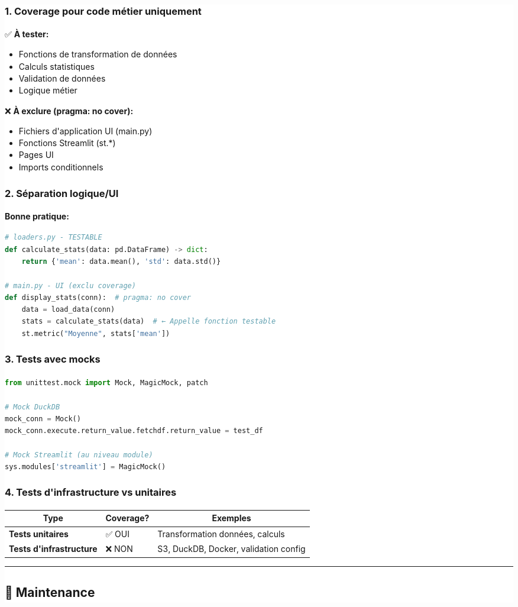 ### 1. Coverage pour code métier uniquement

✅ **À tester:**
- Fonctions de transformation de données
- Calculs statistiques
- Validation de données
- Logique métier

❌ **À exclure (pragma: no cover):**
- Fichiers d'application UI (main.py)
- Fonctions Streamlit (st.*)
- Pages UI
- Imports conditionnels

### 2. Séparation logique/UI

**Bonne pratique:**
```python
# loaders.py - TESTABLE
def calculate_stats(data: pd.DataFrame) -> dict:
    return {'mean': data.mean(), 'std': data.std()}

# main.py - UI (exclu coverage)
def display_stats(conn):  # pragma: no cover
    data = load_data(conn)
    stats = calculate_stats(data)  # ← Appelle fonction testable
    st.metric("Moyenne", stats['mean'])
```

### 3. Tests avec mocks

```python
from unittest.mock import Mock, MagicMock, patch

# Mock DuckDB
mock_conn = Mock()
mock_conn.execute.return_value.fetchdf.return_value = test_df

# Mock Streamlit (au niveau module)
sys.modules['streamlit'] = MagicMock()
```

### 4. Tests d'infrastructure vs unitaires

| Type | Coverage? | Exemples |
|------|-----------|----------|
| **Tests unitaires** | ✅ OUI | Transformation données, calculs |
| **Tests d'infrastructure** | ❌ NON | S3, DuckDB, Docker, validation config |

---

## 🔧 Maintenance
